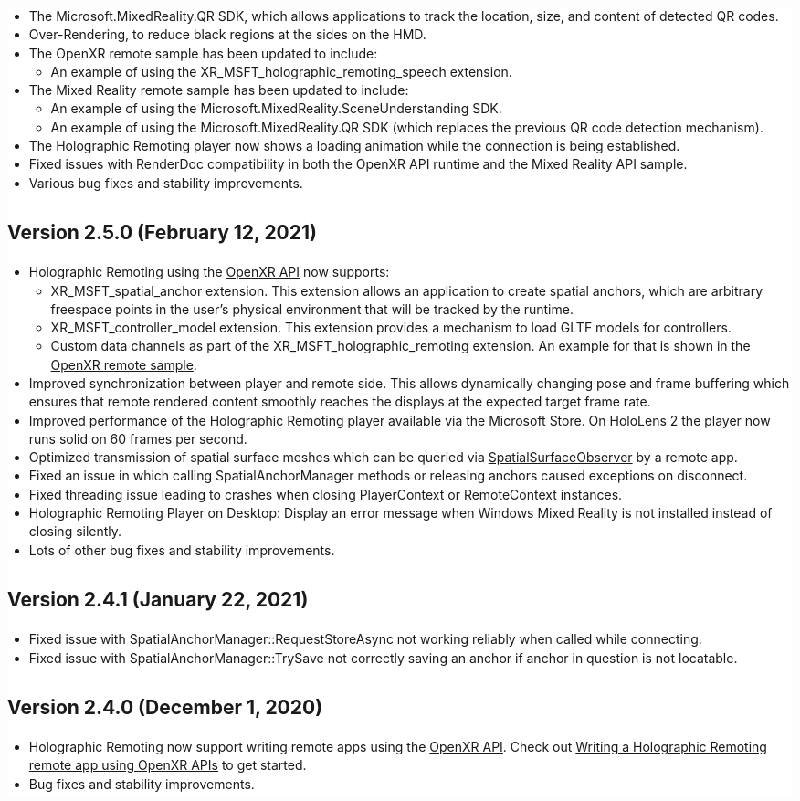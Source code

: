   * The Microsoft.MixedReality.QR SDK, which allows applications to track the location, size, and content of detected QR codes.
  * Over-Rendering, to reduce black regions at the sides on the HMD.
* The OpenXR remote sample has been updated to include:	
  * An example of using the XR_MSFT_holographic_remoting_speech extension.
* The Mixed Reality remote sample has been updated to include:	
  * An example of using the Microsoft.MixedReality.SceneUnderstanding SDK.
  * An example of using the Microsoft.MixedReality.QR SDK (which replaces the previous QR code detection mechanism).
* The Holographic Remoting player now shows a loading animation while the connection is being established.
* Fixed issues with RenderDoc compatibility in both the OpenXR API runtime and the Mixed Reality API sample.
* Various bug fixes and stability improvements.

## Version 2.5.0 (February 12, 2021) <a name="v2.5.0"></a>
* Holographic Remoting using the [OpenXR API](../native/openxr.md) now supports:
  * XR_MSFT_spatial_anchor extension. This extension allows an application to create spatial anchors, which are arbitrary freespace points in the user’s physical environment that will be tracked by the runtime.
  * XR_MSFT_controller_model extension. This extension provides a mechanism to load GLTF models for controllers.
  * Custom data channels as part of the XR_MSFT_holographic_remoting extension. An example for that is shown in the [OpenXR remote sample](https://github.com/microsoft/MixedReality-HolographicRemoting-Samples).
* Improved synchronization between player and remote side. This allows dynamically changing pose and frame buffering which ensures that remote rendered content smoothly reaches the displays at the expected target frame rate.
* Improved performance of the Holographic Remoting player available via the Microsoft Store. On HoloLens 2 the player now runs solid on 60 frames per second.
* Optimized transmission of spatial surface meshes which can be queried via [SpatialSurfaceObserver](/uwp/api/windows.perception.spatial.surfaces.spatialsurfaceobserver) by a remote app.
* Fixed an issue in which calling SpatialAnchorManager methods or releasing anchors caused exceptions on disconnect.
* Fixed threading issue leading to crashes when closing PlayerContext or RemoteContext instances.
* Holographic Remoting Player on Desktop: Display an error message when Windows Mixed Reality is not installed instead of closing silently.
* Lots of other bug fixes and stability improvements.

## Version 2.4.1 (January 22, 2021) <a name="v2.4.1"></a>

* Fixed issue with SpatialAnchorManager::RequestStoreAsync not working reliably when called while connecting.
* Fixed issue with SpatialAnchorManager::TrySave not correctly saving an anchor if anchor in question is not locatable.

## Version 2.4.0 (December 1, 2020) <a name="v2.4.0"></a>

* Holographic Remoting now support writing remote apps using the [OpenXR API](../native/openxr.md). Check out [Writing a Holographic Remoting remote app using OpenXR APIs](holographic-remoting-create-remote-openxr.md) to get started.
* Bug fixes and stability improvements.
